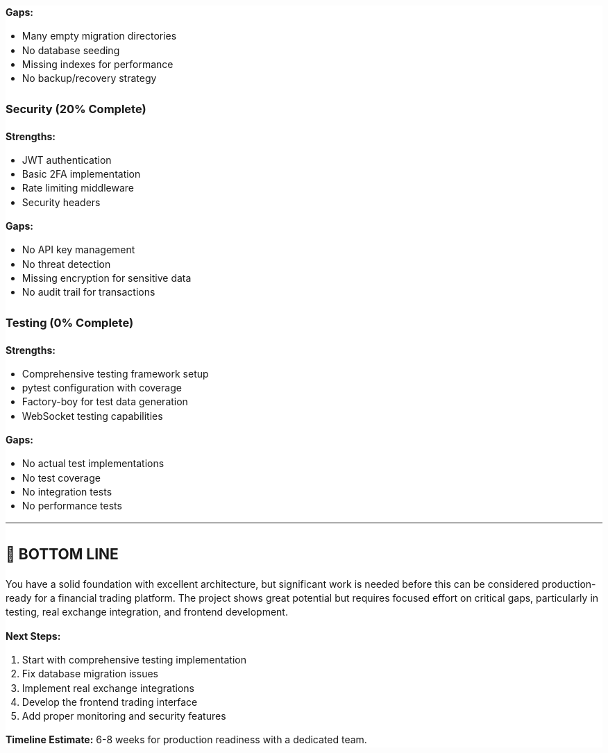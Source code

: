 **Gaps:**
- Many empty migration directories
- No database seeding
- Missing indexes for performance
- No backup/recovery strategy

### **Security (20% Complete)**
**Strengths:**
- JWT authentication
- Basic 2FA implementation
- Rate limiting middleware
- Security headers

**Gaps:**
- No API key management
- No threat detection
- Missing encryption for sensitive data
- No audit trail for transactions

### **Testing (0% Complete)**
**Strengths:**
- Comprehensive testing framework setup
- pytest configuration with coverage
- Factory-boy for test data generation
- WebSocket testing capabilities

**Gaps:**
- No actual test implementations
- No test coverage
- No integration tests
- No performance tests

---

## 🎯 **BOTTOM LINE**

You have a solid foundation with excellent architecture, but significant work is needed before this can be considered production-ready for a financial trading platform. The project shows great potential but requires focused effort on critical gaps, particularly in testing, real exchange integration, and frontend development.

**Next Steps:**
1. Start with comprehensive testing implementation
2. Fix database migration issues
3. Implement real exchange integrations
4. Develop the frontend trading interface
5. Add proper monitoring and security features

**Timeline Estimate:** 6-8 weeks for production readiness with a dedicated team.
